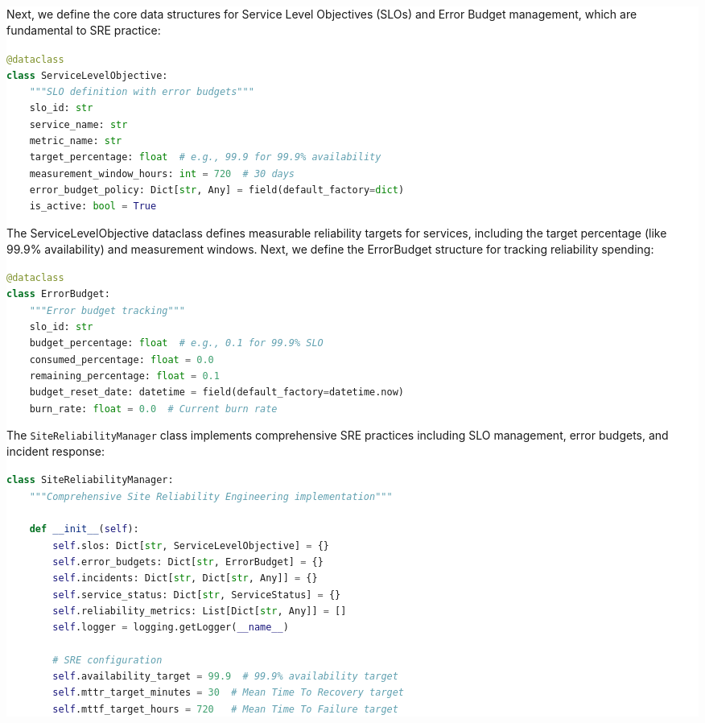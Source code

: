 Next, we define the core data structures for Service Level Objectives (SLOs) and Error Budget management, which are fundamental to SRE practice:

```python
@dataclass
class ServiceLevelObjective:
    """SLO definition with error budgets"""
    slo_id: str
    service_name: str
    metric_name: str
    target_percentage: float  # e.g., 99.9 for 99.9% availability
    measurement_window_hours: int = 720  # 30 days
    error_budget_policy: Dict[str, Any] = field(default_factory=dict)
    is_active: bool = True

```

The ServiceLevelObjective dataclass defines measurable reliability targets for services, including the target percentage (like 99.9% availability) and measurement windows. Next, we define the ErrorBudget structure for tracking reliability spending:

```python
@dataclass
class ErrorBudget:
    """Error budget tracking"""
    slo_id: str
    budget_percentage: float  # e.g., 0.1 for 99.9% SLO
    consumed_percentage: float = 0.0
    remaining_percentage: float = 0.1
    budget_reset_date: datetime = field(default_factory=datetime.now)
    burn_rate: float = 0.0  # Current burn rate

```

The `SiteReliabilityManager` class implements comprehensive SRE practices including SLO management, error budgets, and incident response:

```python
class SiteReliabilityManager:
    """Comprehensive Site Reliability Engineering implementation"""

    def __init__(self):
        self.slos: Dict[str, ServiceLevelObjective] = {}
        self.error_budgets: Dict[str, ErrorBudget] = {}
        self.incidents: Dict[str, Dict[str, Any]] = {}
        self.service_status: Dict[str, ServiceStatus] = {}
        self.reliability_metrics: List[Dict[str, Any]] = []
        self.logger = logging.getLogger(__name__)

        # SRE configuration
        self.availability_target = 99.9  # 99.9% availability target
        self.mttr_target_minutes = 30  # Mean Time To Recovery target
        self.mttf_target_hours = 720   # Mean Time To Failure target

```
